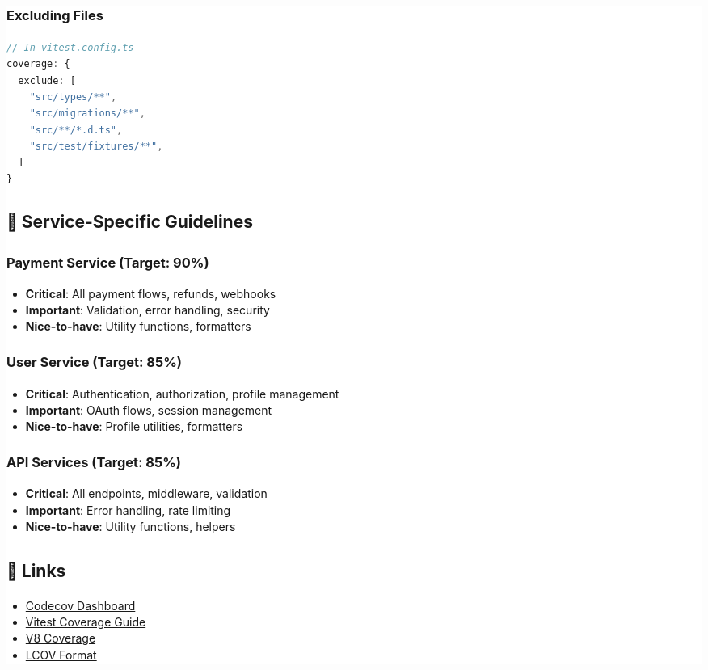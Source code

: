 ### Excluding Files

```typescript
// In vitest.config.ts
coverage: {
  exclude: [
    "src/types/**",
    "src/migrations/**",
    "src/**/*.d.ts",
    "src/test/fixtures/**",
  ]
}
```

## 🎯 Service-Specific Guidelines

### Payment Service (Target: 90%)

- **Critical**: All payment flows, refunds, webhooks
- **Important**: Validation, error handling, security
- **Nice-to-have**: Utility functions, formatters

### User Service (Target: 85%)

- **Critical**: Authentication, authorization, profile management
- **Important**: OAuth flows, session management
- **Nice-to-have**: Profile utilities, formatters

### API Services (Target: 85%)

- **Critical**: All endpoints, middleware, validation
- **Important**: Error handling, rate limiting
- **Nice-to-have**: Utility functions, helpers

## 🔗 Links

- [Codecov Dashboard](https://app.codecov.io/gh/chatman-media/farang-marketplace)
- [Vitest Coverage Guide](https://vitest.dev/guide/coverage.html)
- [V8 Coverage](https://v8.dev/blog/javascript-code-coverage)
- [LCOV Format](http://ltp.sourceforge.net/coverage/lcov/genhtml.1.php)
